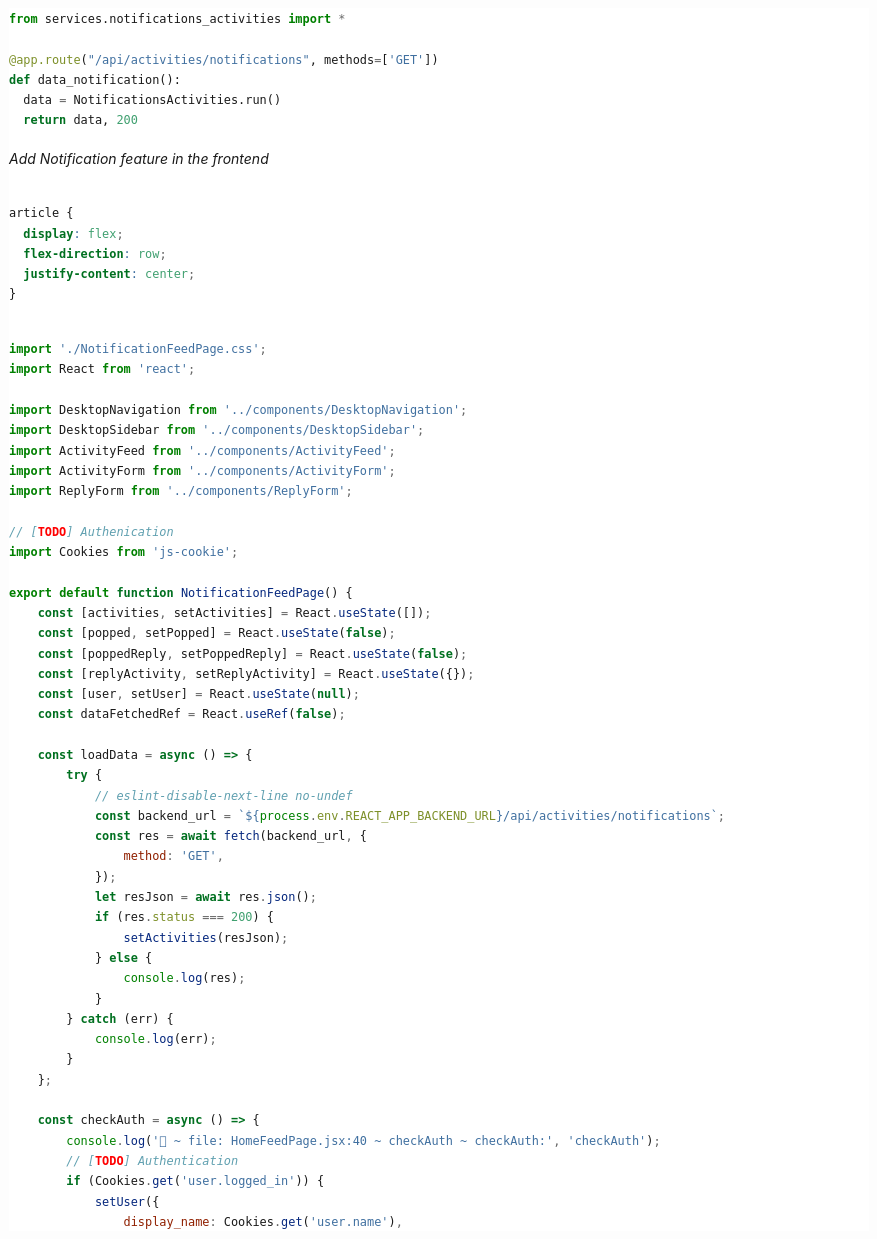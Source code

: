 ```python TI:"backend-flask/app.py"
from services.notifications_activities import *

@app.route("/api/activities/notifications", methods=['GET'])
def data_notification():
  data = NotificationsActivities.run()
  return data, 200
```

###### Add Notification feature in the frontend

```css TI:"src/pages/NotificationFeedPage.css"
article {
  display: flex;
  flex-direction: row;
  justify-content: center;
}
```

```jsx TI:"src/pages/NotificationFeedPage.jsx"

import './NotificationFeedPage.css';
import React from 'react';

import DesktopNavigation from '../components/DesktopNavigation';
import DesktopSidebar from '../components/DesktopSidebar';
import ActivityFeed from '../components/ActivityFeed';
import ActivityForm from '../components/ActivityForm';
import ReplyForm from '../components/ReplyForm';

// [TODO] Authenication
import Cookies from 'js-cookie';

export default function NotificationFeedPage() {
	const [activities, setActivities] = React.useState([]);
	const [popped, setPopped] = React.useState(false);
	const [poppedReply, setPoppedReply] = React.useState(false);
	const [replyActivity, setReplyActivity] = React.useState({});
	const [user, setUser] = React.useState(null);
	const dataFetchedRef = React.useRef(false);

	const loadData = async () => {
		try {
			// eslint-disable-next-line no-undef
			const backend_url = `${process.env.REACT_APP_BACKEND_URL}/api/activities/notifications`;
			const res = await fetch(backend_url, {
				method: 'GET',
			});
			let resJson = await res.json();
			if (res.status === 200) {
				setActivities(resJson);
			} else {
				console.log(res);
			}
		} catch (err) {
			console.log(err);
		}
	};

	const checkAuth = async () => {
		console.log('🚀 ~ file: HomeFeedPage.jsx:40 ~ checkAuth ~ checkAuth:', 'checkAuth');
		// [TODO] Authentication
		if (Cookies.get('user.logged_in')) {
			setUser({
				display_name: Cookies.get('user.name'),
```